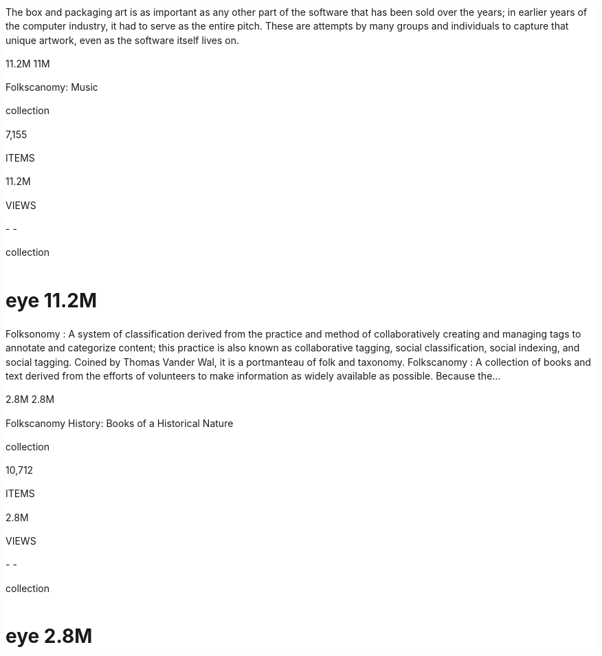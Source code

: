The box and packaging art is as important as any other part of the software that has been sold over the years; in earlier years of the computer industry, it had to serve as the entire pitch. These are attempts by many groups and individuals to capture that unique artwork, even as the software itself lives on.  

11.2<span class="small">M</span> 11M

[](/details/folkscanomy_music)

Folkscanomy: Music

<span class="sr-only">collection</span>

7,155

ITEMS

11.2<span class="small">M</span>

VIEWS

\- -

<span class="iconochive-collection" aria-hidden="true"></span><span class="sr-only">collection</span>

<span class="iconochive-eye" aria-hidden="true"></span><span class="sr-only">eye</span> 11.2<span class="small">M</span>
========================================================================================================================

Folksonomy : A system of classification derived from the practice and method of collaboratively creating and managing tags to annotate and categorize content; this practice is also known as collaborative tagging, social classification, social indexing, and social tagging. Coined by Thomas Vander Wal, it is a portmanteau of folk and taxonomy. Folkscanomy : A collection of books and text derived from the efforts of volunteers to make information as widely available as possible. Because the...  

2.8<span class="small">M</span> 2.8M

[](/details/folkscanomy_history)

Folkscanomy History: Books of a Historical Nature

<span class="sr-only">collection</span>

10,712

ITEMS

2.8<span class="small">M</span>

VIEWS

\- -

<span class="iconochive-collection" aria-hidden="true"></span><span class="sr-only">collection</span>

<span class="iconochive-eye" aria-hidden="true"></span><span class="sr-only">eye</span> 2.8<span class="small">M</span>
=======================================================================================================================
